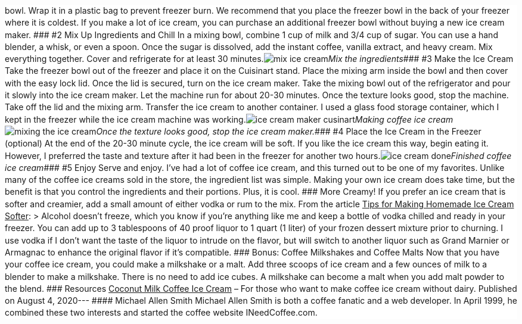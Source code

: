 bowl. Wrap it in a plastic bag to prevent freezer burn. We recommend that you place the freezer bowl in the back of your freezer where it is coldest. If you make a lot of ice cream, you can purchase an additional freezer bowl without buying a new ice cream maker. ### #2 Mix Up Ingredients and Chill In a mixing bowl, combine 1 cup of milk and 3/4 cup of sugar. You can use a hand blender, a whisk, or even a spoon. Once the sugar is dissolved, add the instant coffee, vanilla extract, and heavy cream. Mix everything together. Cover and refrigerate for at least 30 minutes.![mix ice cream](https://ineedcoffee.com/assets/mix-ice-cream.g9SmvSwR_DVgg8.webp)_Mix the ingredients_### #3 Make the Ice Cream Take the freezer bowl out of the freezer and place it on the Cuisinart stand. Place the mixing arm inside the bowl and then cover with the easy lock lid. Once the lid is secured, turn on the ice cream maker. Take the mixing bowl out of the refrigerator and pour it slowly into the ice cream maker. Let the machine run for about 20-30 minutes. Once the texture looks good, stop the machine. Take off the lid and the mixing arm. Transfer the ice cream to another container. I used a glass food storage container, which I kept in the freezer while the ice cream machine was working.![ice cream maker cusinart](https://ineedcoffee.com/assets/ice-cream-maker-cusinart.C_TKKifO_Z2ed6R6.webp)_Making coffee ice cream_![mixing the ice cream](https://ineedcoffee.com/assets/mixing-the-ice-cream.Dx-ngyG1_Z2uqv5L.webp)_Once the texture looks good, stop the ice cream maker._### #4 Place the Ice Cream in the Freezer (optional) At the end of the 20-30 minute cycle, the ice cream will be soft. If you like the ice cream this way, begin eating it. However, I preferred the taste and texture after it had been in the freezer for another two hours.![ice cream done](https://ineedcoffee.com/assets/ice-cream-done.CLd_hwNt_ZeXJ32.webp)_Finished coffee ice cream_### #5 Enjoy Serve and enjoy. I’ve had a lot of coffee ice cream, and this turned out to be one of my favorites. Unlike many of the coffee ice creams sold in the store, the ingredient list was simple. Making your own ice cream does take time, but the benefit is that you control the ingredients and their portions. Plus, it is cool. ### More Creamy! If you prefer an ice cream that is softer and creamier, add a small amount of either vodka or rum to the mix. From the article [Tips for Making Homemade Ice Cream Softer](https://www.davidlebovitz.com/tips-for-making-1/): > Alcohol doesn’t freeze, which you know if you’re anything like me and keep a bottle of vodka chilled and ready in your freezer. You can add up to 3 tablespoons of 40 proof liquor to 1 quart (1 liter) of your frozen dessert mixture prior to churning. I use vodka if I don’t want the taste of the liquor to intrude on the flavor, but will switch to another liquor such as Grand Marnier or Armagnac to enhance the original flavor if it’s compatible. ### Bonus: Coffee Milkshakes and Coffee Malts Now that you have your coffee ice cream, you could make a milkshake or a malt. Add three scoops of ice cream and a few ounces of milk to a blender to make a milkshake. There is no need to add ice cubes. A milkshake can become a malt when you add malt powder to the blend. ### Resources [Coconut Milk Coffee Ice Cream](https://ineedcoffee.com/coconut-milk-coffee-ice-cream-recipe/) – For those who want to make coffee ice cream without dairy. Published on August 4, 2020--- #### Michael Allen Smith Michael Allen Smith is both a coffee fanatic and a web developer. In April 1999, he combined these two interests
and started the coffee website INeedCoffee.com.